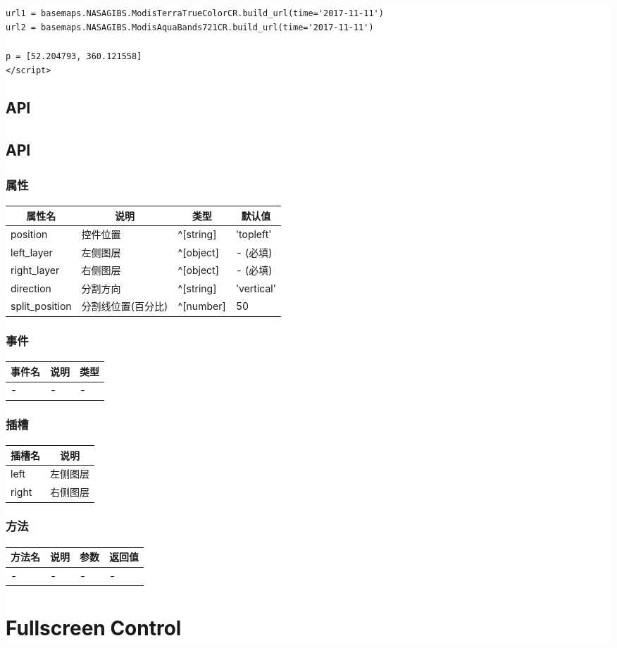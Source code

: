 ```vue
url1 = basemaps.NASAGIBS.ModisTerraTrueColorCR.build_url(time='2017-11-11')
url2 = basemaps.NASAGIBS.ModisAquaBands721CR.build_url(time='2017-11-11')

p = [52.204793, 360.121558]
</script>

```

## API

## API

### 属性

| 属性名          | 说明                     | 类型                     | 默认值      |
|----------------|------------------------|--------------------------|------------|
| position       | 控件位置                 | ^[string]                | 'topleft'  |
| left_layer     | 左侧图层                 | ^[object]                | - (必填)    |
| right_layer    | 右侧图层                 | ^[object]                | - (必填)    |
| direction      | 分割方向                 | ^[string]                | 'vertical' |
| split_position | 分割线位置(百分比)        | ^[number]                | 50         |

### 事件

| 事件名 | 说明 | 类型 |
|-------|------|------|
| -     | -    | -    |

### 插槽

| 插槽名   | 说明               |
|--------|-------------------|
| left   | 左侧图层      |
| right  | 右侧图层      |

### 方法

| 方法名 | 说明 | 参数 | 返回值 |
|-------|------|------|--------|
| -     | -    | -    | -      |


# Fullscreen Control
